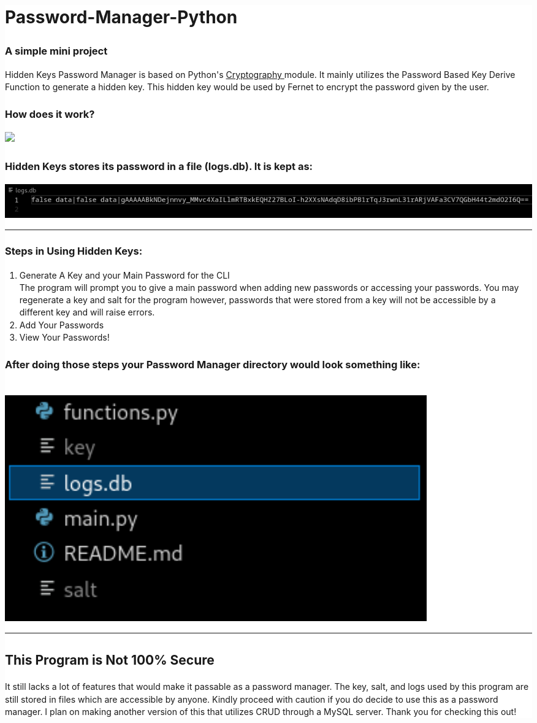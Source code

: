 # Password-Manager-Python

### A simple mini project

 <p>
  Hidden Keys Password Manager is based on Python's <a href="https://pypi.org/project/cryptography/"> Cryptography </a> module. It mainly utilizes the    Password Based Key Derive Function to generate a hidden key. This hidden key would be used by Fernet to encrypt the password given by the user.
  </p>

<div>
<h3>How does it work?</h3>
<img width="100%" src="https://github.com/razi-j/Password-Manager-Python/blob/main/Demo.gif"/>
 <br>
 <h3>Hidden Keys stores its password in a file (logs.db). It is kept as:</h3>
  <img src="https://github.com/razi-j/Password-Manager-Python/blob/2f360c431b51e6dee268a115e37b36e29310d135/Screenshot%20from%202023-04-11%2000-40-38.png"/>
</div>

---

<div>
  <p>
    <h3>Steps in Using Hidden Keys: </h3>
    <ol type="1">
      <li> Generate A Key and your Main Password for the CLI </li>
      The program will prompt you to give a main password when adding new passwords or accessing your passwords. You may regenerate a key and salt for the program however, passwords that were stored from a key will not be accessible by a different key and will raise errors.
      <li> Add Your Passwords </li>
      <li> View Your Passwords! </li>
  </ol>
 <h3>After doing those steps your Password Manager directory would look something like:</h3>
 <br>
 <img width="80%" src="https://github.com/razi-j/Password-Manager-Python/blob/b8a78ee557f653b176f677669a61f42582773f13/Screenshot%20from%202023-04-11%2000-39-18.png"/>
  </p>
</div>

---

<h2> This Program is Not 100% Secure </h2>
<p> It still lacks a lot of features that would make it passable as a password manager. The key, salt, and logs used by this program are still stored in files which are accessible by anyone. Kindly proceed with caution if you do decide to use this as a password manager. I plan on making another version of this that utilizes CRUD through a MySQL server. Thank you for checking this out! </p>
